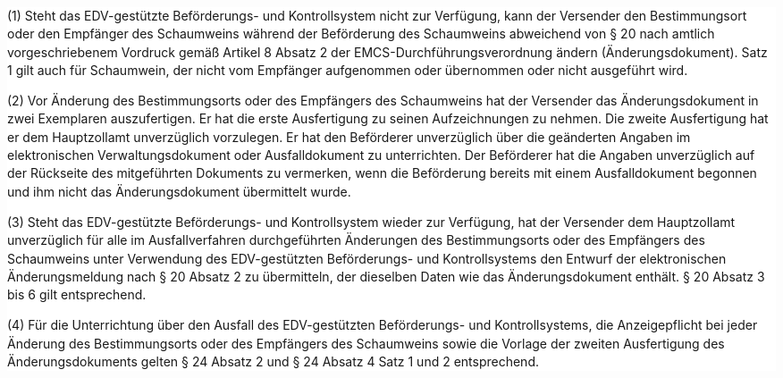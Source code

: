 <div class="jnhtml">

<div>

<div class="jurAbsatz">

(1) Steht das EDV-gestützte Beförderungs- und Kontrollsystem nicht zur
Verfügung, kann der Versender den Bestimmungsort oder den Empfänger des
Schaumweins während der Beförderung des Schaumweins abweichend von § 20
nach amtlich vorgeschriebenem Vordruck gemäß Artikel 8 Absatz 2 der
EMCS-Durchführungsverordnung ändern (Änderungsdokument). Satz 1 gilt
auch für Schaumwein, der nicht vom Empfänger aufgenommen oder übernommen
oder nicht ausgeführt wird.

</div>

<div class="jurAbsatz">

(2) Vor Änderung des Bestimmungsorts oder des Empfängers des Schaumweins
hat der Versender das Änderungsdokument in zwei Exemplaren
auszufertigen. Er hat die erste Ausfertigung zu seinen Aufzeichnungen zu
nehmen. Die zweite Ausfertigung hat er dem Hauptzollamt unverzüglich
vorzulegen. Er hat den Beförderer unverzüglich über die geänderten
Angaben im elektronischen Verwaltungsdokument oder Ausfalldokument zu
unterrichten. Der Beförderer hat die Angaben unverzüglich auf der
Rückseite des mitgeführten Dokuments zu vermerken, wenn die Beförderung
bereits mit einem Ausfalldokument begonnen und ihm nicht das
Änderungsdokument übermittelt wurde.

</div>

<div class="jurAbsatz">

(3) Steht das EDV-gestützte Beförderungs- und Kontrollsystem wieder zur
Verfügung, hat der Versender dem Hauptzollamt unverzüglich für alle im
Ausfallverfahren durchgeführten Änderungen des Bestimmungsorts oder des
Empfängers des Schaumweins unter Verwendung des EDV-gestützten
Beförderungs- und Kontrollsystems den Entwurf der elektronischen
Änderungsmeldung nach § 20 Absatz 2 zu übermitteln, der dieselben Daten
wie das Änderungsdokument enthält. § 20 Absatz 3 bis 6 gilt
entsprechend.

</div>

<div class="jurAbsatz">

(4) Für die Unterrichtung über den Ausfall des EDV-gestützten
Beförderungs- und Kontrollsystems, die Anzeigepflicht bei jeder
Änderung des Bestimmungsorts oder des Empfängers des Schaumweins sowie
die Vorlage der zweiten Ausfertigung des Änderungsdokuments gelten § 24
Absatz 2 und § 24 Absatz 4 Satz 1 und 2 entsprechend.

</div>

</div>

</div>
